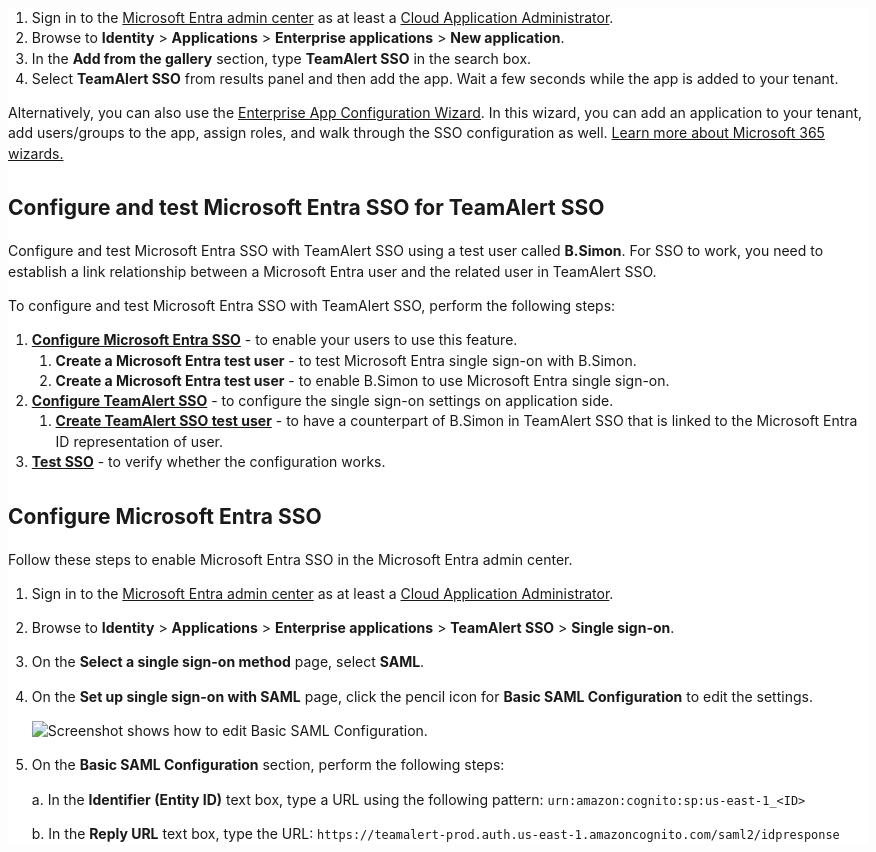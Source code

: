 1. Sign in to the [Microsoft Entra admin center](https://entra.microsoft.com) as at least a [Cloud Application Administrator](~/identity/role-based-access-control/permissions-reference.md#cloud-application-administrator).
1. Browse to **Identity** > **Applications** > **Enterprise applications** > **New application**.
1. In the **Add from the gallery** section, type **TeamAlert SSO** in the search box.
1. Select **TeamAlert SSO** from results panel and then add the app. Wait a few seconds while the app is added to your tenant.

Alternatively, you can also use the [Enterprise App Configuration Wizard](https://portal.office.com/AdminPortal/home?Q=Docs#/azureadappintegration). In this wizard, you can add an application to your tenant, add users/groups to the app, assign roles, and walk through the SSO configuration as well. [Learn more about Microsoft 365 wizards.](/microsoft-365/admin/misc/azure-ad-setup-guides)

## Configure and test Microsoft Entra SSO for TeamAlert SSO

Configure and test Microsoft Entra SSO with TeamAlert SSO using a test user called **B.Simon**. For SSO to work, you need to establish a link relationship between a Microsoft Entra user and the related user in TeamAlert SSO.

To configure and test Microsoft Entra SSO with TeamAlert SSO, perform the following steps:

1. **[Configure Microsoft Entra SSO](#configure-microsoft-entra-sso)** - to enable your users to use this feature.
    1. **Create a Microsoft Entra test user** - to test Microsoft Entra single sign-on with B.Simon.
    1. **Create a Microsoft Entra test user** - to enable B.Simon to use Microsoft Entra single sign-on.
1. **[Configure TeamAlert SSO](#configure-teamalert-sso)** - to configure the single sign-on settings on application side.
    1. **[Create TeamAlert SSO test user](#create-teamalert-sso-test-user)** - to have a counterpart of B.Simon in TeamAlert SSO that is linked to the Microsoft Entra ID representation of user.
1. **[Test SSO](#test-sso)** - to verify whether the configuration works.

## Configure Microsoft Entra SSO

Follow these steps to enable Microsoft Entra SSO in the Microsoft Entra admin center.

1. Sign in to the [Microsoft Entra admin center](https://entra.microsoft.com) as at least a [Cloud Application Administrator](~/identity/role-based-access-control/permissions-reference.md#cloud-application-administrator).
1. Browse to **Identity** > **Applications** > **Enterprise applications** > **TeamAlert SSO** > **Single sign-on**.
1. On the **Select a single sign-on method** page, select **SAML**.
1. On the **Set up single sign-on with SAML** page, click the pencil icon for **Basic SAML Configuration** to edit the settings.

   ![Screenshot shows how to edit Basic SAML Configuration.](common/edit-urls.png "Basic Configuration")

1. On the **Basic SAML Configuration** section, perform the following steps:

    a. In the **Identifier (Entity ID)** text box, type a URL using the following pattern:
    `urn:amazon:cognito:sp:us-east-1_<ID>`

    b. In the **Reply URL** text box, type the URL:
    `https://teamalert-prod.auth.us-east-1.amazoncognito.com/saml2/idpresponse`
